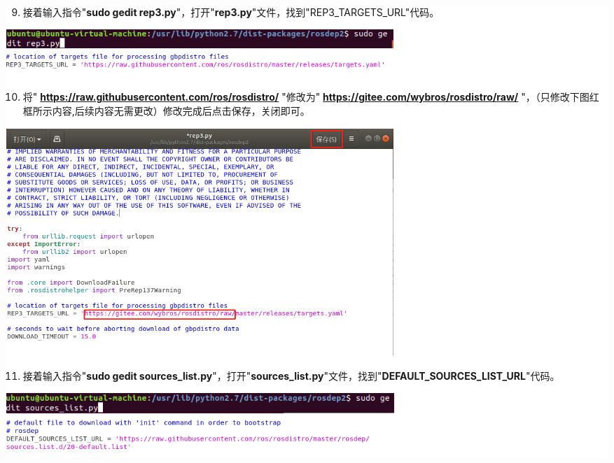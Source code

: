 9)  接着输入指令"**sudo gedit rep3.py**"，打开"**rep3.py**"文件，找到"REP3_TARGETS_URL"代码。

<img src="../_static/media/chapter_6/section_2/image25.png" style="width:5.76111in;height:0.27917in" />

<img src="../_static/media/chapter_6/section_2/image26.png" style="width:5.76389in;height:0.36875in" />

10) 将" **https://raw.githubusercontent.com/ros/rosdistro/** "修改为" **https://gitee.com/wybros/rosdistro/raw/** "，（只修改下图红框所示内容,后续内容无需更改）修改完成后点击保存，关闭即可。

<img src="../_static/media/chapter_6/section_2/image27.png" style="width:5.7625in;height:3.38333in" />

11) 接着输入指令"**sudo gedit sources_list.py**"，打开"**sources_list.py**"文件，找到"**DEFAULT_SOURCES_LIST_URL**"代码。

<img src="../_static/media/chapter_6/section_2/image28.png" style="width:5.76667in;height:0.29722in" /><img src="../_static/media/chapter_6/section_2/image29.png" style="width:5.7625in;height:0.55417in" />
